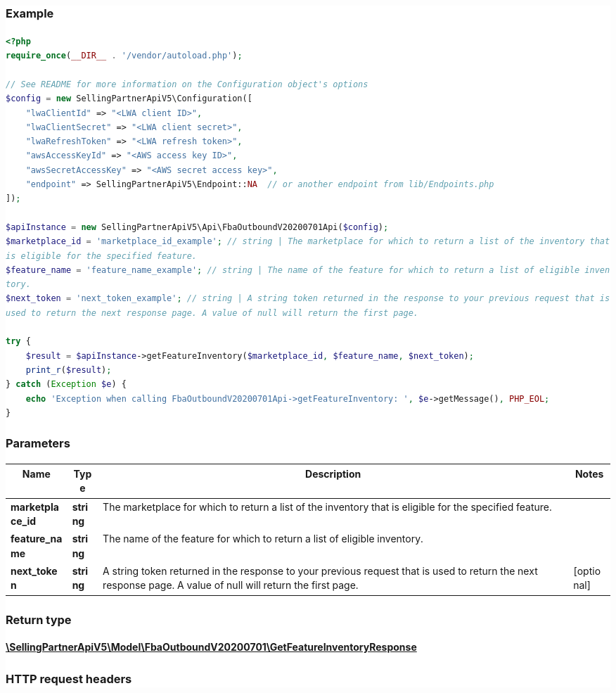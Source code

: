 ### Example

```php
<?php
require_once(__DIR__ . '/vendor/autoload.php');

// See README for more information on the Configuration object's options
$config = new SellingPartnerApiV5\Configuration([
    "lwaClientId" => "<LWA client ID>",
    "lwaClientSecret" => "<LWA client secret>",
    "lwaRefreshToken" => "<LWA refresh token>",
    "awsAccessKeyId" => "<AWS access key ID>",
    "awsSecretAccessKey" => "<AWS secret access key>",
    "endpoint" => SellingPartnerApiV5\Endpoint::NA  // or another endpoint from lib/Endpoints.php
]);

$apiInstance = new SellingPartnerApiV5\Api\FbaOutboundV20200701Api($config);
$marketplace_id = 'marketplace_id_example'; // string | The marketplace for which to return a list of the inventory that is eligible for the specified feature.
$feature_name = 'feature_name_example'; // string | The name of the feature for which to return a list of eligible inventory.
$next_token = 'next_token_example'; // string | A string token returned in the response to your previous request that is used to return the next response page. A value of null will return the first page.

try {
    $result = $apiInstance->getFeatureInventory($marketplace_id, $feature_name, $next_token);
    print_r($result);
} catch (Exception $e) {
    echo 'Exception when calling FbaOutboundV20200701Api->getFeatureInventory: ', $e->getMessage(), PHP_EOL;
}
```

### Parameters

Name | Type | Description  | Notes
------------- | ------------- | ------------- | -------------
 **marketplace_id** | **string**| The marketplace for which to return a list of the inventory that is eligible for the specified feature. |
 **feature_name** | **string**| The name of the feature for which to return a list of eligible inventory. |
 **next_token** | **string**| A string token returned in the response to your previous request that is used to return the next response page. A value of null will return the first page. | [optional]

### Return type

[**\SellingPartnerApiV5\Model\FbaOutboundV20200701\GetFeatureInventoryResponse**](../Model/FbaOutboundV20200701/GetFeatureInventoryResponse.md)

### HTTP request headers
